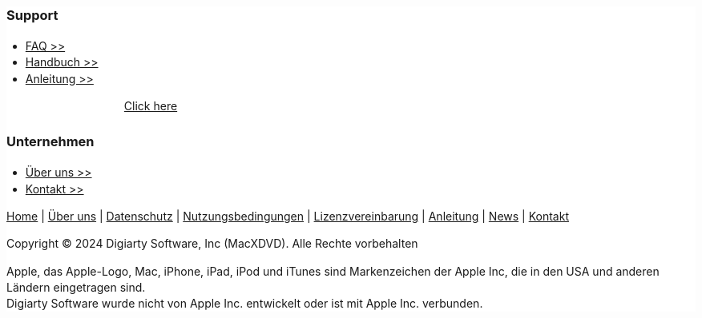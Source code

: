 ### Support

* [FAQ >>](https://tools.techidaily.com/macxdvd/products/)
* [Handbuch >>](https://tools.techidaily.com/macxdvd/products/)
* [Anleitung >>](https://tools.techidaily.com/macxdvd/products/)


<span id="2127886">
					<video width="576" height="1024" style="cursor:pointer"
           poster="//a.impactradius-go.com/display-clicktoplayimage/2127886.png"
           onclick="if(!this.playClicked){this.play();this.setAttribute('controls',true);this.playClicked=true;}">
	   <source src="//a.impactradius-go.com/display-ad/18498-2127886">
	   <img src="//a.impactradius-go.com/display-clicktoplayimage/2127886.png" style="border: none; height: 100%; width: 100%; object-fit: contain">
	</video>
	<div style="width:360px;text-align:center"><a href="javascript:window.open(decodeURIComponent('https%3A%2F%2Funicoeye.pxf.io%2Fc%2F5597632%2F2127886%2F18498'), '_blank');void(0);">Click here</a></div>
</span>
<img height="0" width="0" src="https://imp.pxf.io/i/5597632/2127886/18498" style="position:absolute;visibility:hidden;" border="0" />

### Unternehmen

* [Über uns >>](https://tools.techidaily.com/macxdvd/products/)
* [Kontakt >>](https://tools.techidaily.com/macxdvd/products/)



[Home](https://tools.techidaily.com/macxdvd/products/) | [Über uns](https://tools.techidaily.com/macxdvd/products/) | [Datenschutz](https://tools.techidaily.com/macxdvd/products/) | [Nutzungsbedingungen](https://tools.techidaily.com/macxdvd/products/) | [Lizenzvereinbarung](https://tools.techidaily.com/macxdvd/products/) | [Anleitung](https://tools.techidaily.com/macxdvd/products/) | [News](https://tools.techidaily.com/macxdvd/products/) | [Kontakt](https://tools.techidaily.com/macxdvd/products/)

Copyright © 2024 Digiarty Software, Inc (MacXDVD). Alle Rechte vorbehalten

Apple, das Apple-Logo, Mac, iPhone, iPad, iPod und iTunes sind Markenzeichen der Apple Inc, die in den USA und anderen Ländern eingetragen sind.   
Digiarty Software wurde nicht von Apple Inc. entwickelt oder ist mit Apple Inc. verbunden.

<ins class="adsbygoogle"
     style="display:block"
     data-ad-format="autorelaxed"
     data-ad-client="ca-pub-7571918770474297"
     data-ad-slot="1223367746"></ins>



<ins class="adsbygoogle"
     style="display:block"
     data-ad-client="ca-pub-7571918770474297"
     data-ad-slot="8358498916"
     data-ad-format="auto"
     data-full-width-responsive="true"></ins>
